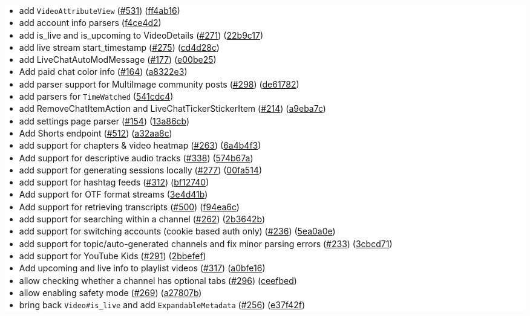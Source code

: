 * add `VideoAttributeView` ([#531](https://github.com/Xen0byte/YouTube.js/issues/531)) ([ff4ab16](https://github.com/Xen0byte/YouTube.js/commit/ff4ab1680e110fc32e09d09215fd3e05dbde2c85))
* add account info parsers ([f4ce4d2](https://github.com/Xen0byte/YouTube.js/commit/f4ce4d2f746f44dc9ad6381d89ba0e179a8ec98b))
* add is_live and is_upcoming to VideoDetails ([#271](https://github.com/Xen0byte/YouTube.js/issues/271)) ([22b9c17](https://github.com/Xen0byte/YouTube.js/commit/22b9c174bb14f2f05edced1884e83e52b6983cba))
* add live stream start_timestamp ([#275](https://github.com/Xen0byte/YouTube.js/issues/275)) ([cd4d28c](https://github.com/Xen0byte/YouTube.js/commit/cd4d28c9519c0f08fb118ed6278f8c4ab637769b))
* add LiveChatAutoModMessage ([#177](https://github.com/Xen0byte/YouTube.js/issues/177)) ([e00be25](https://github.com/Xen0byte/YouTube.js/commit/e00be25bf49cf6cf20239fad4c23e97e200dd291))
* Add paid chat color info ([#164](https://github.com/Xen0byte/YouTube.js/issues/164)) ([a8322e3](https://github.com/Xen0byte/YouTube.js/commit/a8322e35f554e2b9a7f18415f837a6a432e8e2d4))
* add parser support for MultiImage community posts ([#298](https://github.com/Xen0byte/YouTube.js/issues/298)) ([de61782](https://github.com/Xen0byte/YouTube.js/commit/de61782f1a673cbe66ae9b410341e39b7501ba84))
* add parsers for `TimeWatched` ([541cdc4](https://github.com/Xen0byte/YouTube.js/commit/541cdc455f07b06ff5b7e3eb1a6b09c9a2cbfaa1))
* add RemoveChatItemAction and LiveChatTickerStickerItem ([#214](https://github.com/Xen0byte/YouTube.js/issues/214)) ([a9eba7c](https://github.com/Xen0byte/YouTube.js/commit/a9eba7ca62ff8bbfc9d1030395088dedd89ea769))
* add settings page parser ([#154](https://github.com/Xen0byte/YouTube.js/issues/154)) ([13a86cb](https://github.com/Xen0byte/YouTube.js/commit/13a86cb4e796db573ec7eefc93f1cda1d49e5d53))
* Add Shorts endpoint ([#512](https://github.com/Xen0byte/YouTube.js/issues/512)) ([a32aa8c](https://github.com/Xen0byte/YouTube.js/commit/a32aa8c633b6f3c3bb0695ad1878cbb313867346))
* add support for chapters & video heatmap ([#263](https://github.com/Xen0byte/YouTube.js/issues/263)) ([6a4b4f3](https://github.com/Xen0byte/YouTube.js/commit/6a4b4f335924b96550403ad0d0b12eabeb29d760))
* Add support for descriptive audio tracks ([#338](https://github.com/Xen0byte/YouTube.js/issues/338)) ([574b67a](https://github.com/Xen0byte/YouTube.js/commit/574b67a1f707a32378586dd2fe7b2f36f4ab6ddb))
* add support for generating sessions locally ([#277](https://github.com/Xen0byte/YouTube.js/issues/277)) ([00fa514](https://github.com/Xen0byte/YouTube.js/commit/00fa514b030b311a9e493391cbb938b2a04667ed))
* add support for hashtag feeds ([#312](https://github.com/Xen0byte/YouTube.js/issues/312)) ([bf12740](https://github.com/Xen0byte/YouTube.js/commit/bf12740333a82c26fe84e7c702c2fbb8859814fc))
* Add support for OTF format streams ([3e4d41b](https://github.com/Xen0byte/YouTube.js/commit/3e4d41bf06ba16232979977c705444f2032bcde6))
* Add support for retrieving transcripts ([#500](https://github.com/Xen0byte/YouTube.js/issues/500)) ([f94ea6c](https://github.com/Xen0byte/YouTube.js/commit/f94ea6cf917f63f30dd66514b22a4cf43b948f07))
* add support for searching within a channel ([#262](https://github.com/Xen0byte/YouTube.js/issues/262)) ([2b3642b](https://github.com/Xen0byte/YouTube.js/commit/2b3642ba63bbcd0c6330860245722cbf2f91191e))
* add support for switching accounts (cookie based auth only) ([#236](https://github.com/Xen0byte/YouTube.js/issues/236)) ([5ea0a0e](https://github.com/Xen0byte/YouTube.js/commit/5ea0a0ebf8fe5e0731d8bbdd08cdc50bad069a6b))
* add support for topic/auto-generated channels and fix minor parsing errors ([#233](https://github.com/Xen0byte/YouTube.js/issues/233)) ([3cbcd71](https://github.com/Xen0byte/YouTube.js/commit/3cbcd71a3a2a868377b46b9240758642bec2a051))
* add support for YouTube Kids ([#291](https://github.com/Xen0byte/YouTube.js/issues/291)) ([2bbefef](https://github.com/Xen0byte/YouTube.js/commit/2bbefefbb7cb061f3e7b686158b7568c32f0da5d))
* Add upcoming and live info to playlist videos ([#317](https://github.com/Xen0byte/YouTube.js/issues/317)) ([a0bfe16](https://github.com/Xen0byte/YouTube.js/commit/a0bfe164279ec27b0c49c6b0c32222c1a92df5c3))
* allow checking whether a channel has optional tabs ([#296](https://github.com/Xen0byte/YouTube.js/issues/296)) ([ceefbed](https://github.com/Xen0byte/YouTube.js/commit/ceefbed98c70bb936e2d2df58c02834842acfdfc))
* allow enabling safety mode ([#269](https://github.com/Xen0byte/YouTube.js/issues/269)) ([a27807b](https://github.com/Xen0byte/YouTube.js/commit/a27807b6c1b1e39bc54b0259c266ab3a8d81d944))
* bring back `Video#is_live` and add `ExpandableMetadata` ([#256](https://github.com/Xen0byte/YouTube.js/issues/256)) ([e37f42f](https://github.com/Xen0byte/YouTube.js/commit/e37f42f41b9dc884e0ef6cb57d974875c2915382))